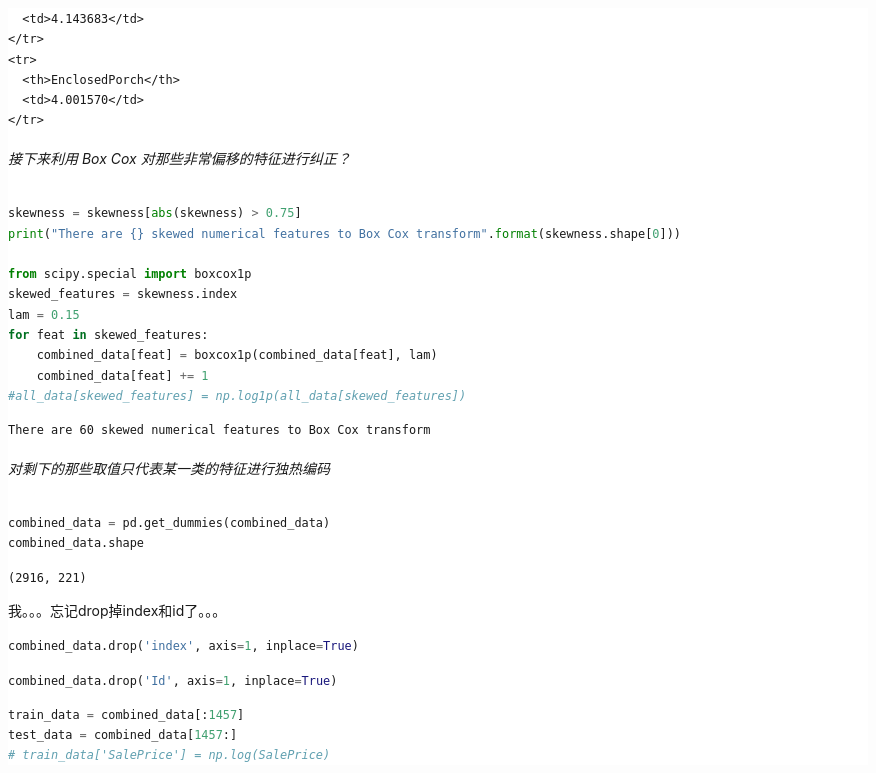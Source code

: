       <td>4.143683</td>
    </tr>
    <tr>
      <th>EnclosedPorch</th>
      <td>4.001570</td>
    </tr>
  </tbody>
</table>
</div>



###### 接下来利用 Box Cox 对那些非常偏移的特征进行纠正？


```python
skewness = skewness[abs(skewness) > 0.75]
print("There are {} skewed numerical features to Box Cox transform".format(skewness.shape[0]))

from scipy.special import boxcox1p
skewed_features = skewness.index
lam = 0.15
for feat in skewed_features:
    combined_data[feat] = boxcox1p(combined_data[feat], lam)
    combined_data[feat] += 1
#all_data[skewed_features] = np.log1p(all_data[skewed_features])
```

    There are 60 skewed numerical features to Box Cox transform


###### 对剩下的那些取值只代表某一类的特征进行独热编码


```python
combined_data = pd.get_dummies(combined_data)
combined_data.shape
```




    (2916, 221)



我。。。忘记drop掉index和id了。。。


```python
combined_data.drop('index', axis=1, inplace=True)
```


```python
combined_data.drop('Id', axis=1, inplace=True)
```


```python
train_data = combined_data[:1457]
test_data = combined_data[1457:]
# train_data['SalePrice'] = np.log(SalePrice)
```
